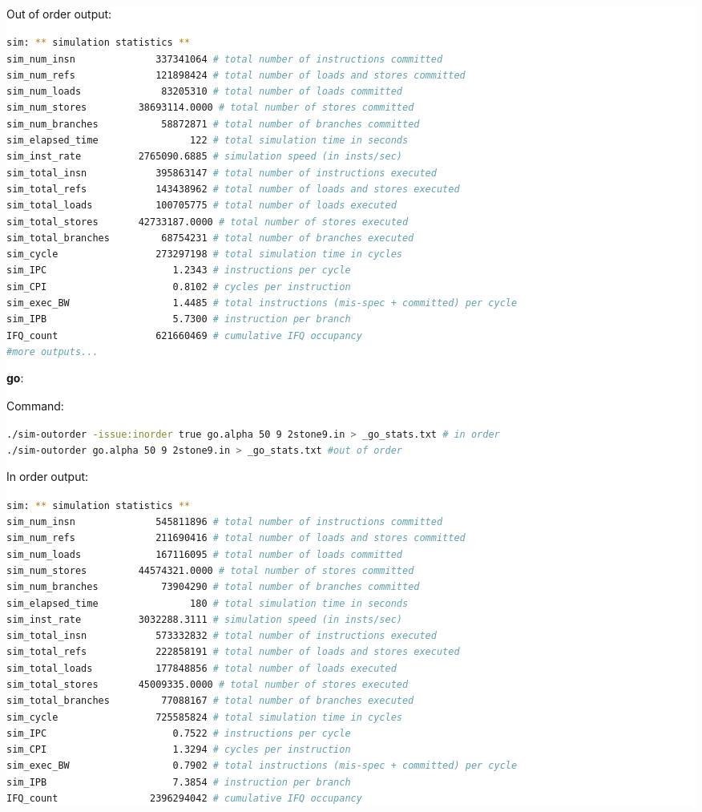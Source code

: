 Out of order output:
```sh
sim: ** simulation statistics **
sim_num_insn              337341064 # total number of instructions committed
sim_num_refs              121898424 # total number of loads and stores committed
sim_num_loads              83205310 # total number of loads committed
sim_num_stores         38693114.0000 # total number of stores committed
sim_num_branches           58872871 # total number of branches committed
sim_elapsed_time                122 # total simulation time in seconds
sim_inst_rate          2765090.6885 # simulation speed (in insts/sec)
sim_total_insn            395863147 # total number of instructions executed
sim_total_refs            143438962 # total number of loads and stores executed
sim_total_loads           100705775 # total number of loads executed
sim_total_stores       42733187.0000 # total number of stores executed
sim_total_branches         68754231 # total number of branches executed
sim_cycle                 273297198 # total simulation time in cycles
sim_IPC                      1.2343 # instructions per cycle
sim_CPI                      0.8102 # cycles per instruction
sim_exec_BW                  1.4485 # total instructions (mis-spec + committed) per cycle
sim_IPB                      5.7300 # instruction per branch
IFQ_count                 621660469 # cumulative IFQ occupancy
#more outputs...
```

__go__:

Command:
```sh
./sim-outorder -issue:inorder true go.alpha 50 9 2stone9.in > _go_stats.txt # in order
./sim-outorder go.alpha 50 9 2stone9.in > _go_stats.txt #out of order
```

In order output:
```sh
sim: ** simulation statistics **
sim_num_insn              545811896 # total number of instructions committed
sim_num_refs              211690416 # total number of loads and stores committed
sim_num_loads             167116095 # total number of loads committed
sim_num_stores         44574321.0000 # total number of stores committed
sim_num_branches           73904290 # total number of branches committed
sim_elapsed_time                180 # total simulation time in seconds
sim_inst_rate          3032288.3111 # simulation speed (in insts/sec)
sim_total_insn            573332832 # total number of instructions executed
sim_total_refs            222858191 # total number of loads and stores executed
sim_total_loads           177848856 # total number of loads executed
sim_total_stores       45009335.0000 # total number of stores executed
sim_total_branches         77088167 # total number of branches executed
sim_cycle                 725585824 # total simulation time in cycles
sim_IPC                      0.7522 # instructions per cycle
sim_CPI                      1.3294 # cycles per instruction
sim_exec_BW                  0.7902 # total instructions (mis-spec + committed) per cycle
sim_IPB                      7.3854 # instruction per branch
IFQ_count                2396294042 # cumulative IFQ occupancy
```
